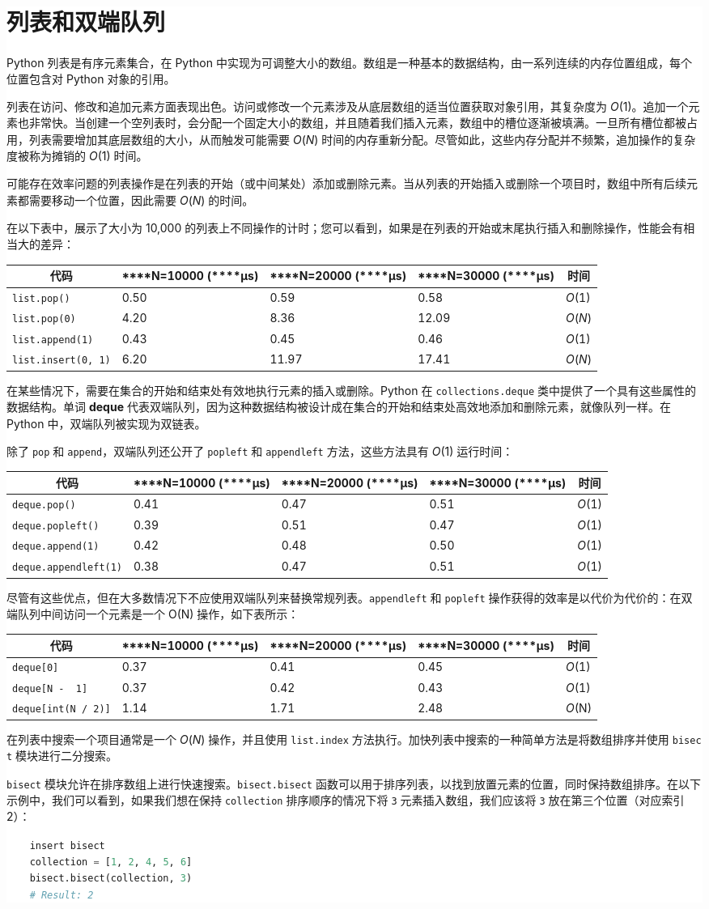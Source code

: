 # 列表和双端队列

Python 列表是有序元素集合，在 Python 中实现为可调整大小的数组。数组是一种基本的数据结构，由一系列连续的内存位置组成，每个位置包含对 Python 对象的引用。

列表在访问、修改和追加元素方面表现出色。访问或修改一个元素涉及从底层数组的适当位置获取对象引用，其复杂度为 *O*(1)。追加一个元素也非常快。当创建一个空列表时，会分配一个固定大小的数组，并且随着我们插入元素，数组中的槽位逐渐被填满。一旦所有槽位都被占用，列表需要增加其底层数组的大小，从而触发可能需要 *O*(*N*) 时间的内存重新分配。尽管如此，这些内存分配并不频繁，追加操作的复杂度被称为摊销的 *O*(1) 时间。

可能存在效率问题的列表操作是在列表的开始（或中间某处）添加或删除元素。当从列表的开始插入或删除一个项目时，数组中所有后续元素都需要移动一个位置，因此需要 *O*(*N*) 的时间。

在以下表中，展示了大小为 10,000 的列表上不同操作的计时；您可以看到，如果是在列表的开始或末尾执行插入和删除操作，性能会有相当大的差异：

| **代码** | ****N=10000 (******µs)** | ****N=20000 (******µs)** | ****N=30000 (******µs)** | ****时间**** |
| --- | --- | --- | --- | --- |
| `list.pop()` | 0.50 | 0.59 | 0.58 | *O*(1) |
| `list.pop(0)` | 4.20 | 8.36 | 12.09 | *O*(*N*) |
| `list.append(1)` | 0.43 | 0.45 | 0.46 | *O*(1) |
| `list.insert(0, 1)` | 6.20 | 11.97 | 17.41 | *O*(*N*) |

在某些情况下，需要在集合的开始和结束处有效地执行元素的插入或删除。Python 在 `collections.deque` 类中提供了一个具有这些属性的数据结构。单词 **deque** 代表双端队列，因为这种数据结构被设计成在集合的开始和结束处高效地添加和删除元素，就像队列一样。在 Python 中，双端队列被实现为双链表。

除了 `pop` 和 `append`，双端队列还公开了 `popleft` 和 `appendleft` 方法，这些方法具有 *O*(1) 运行时间：

| **代码** | ****N=10000 (******µs)** | ****N=20000 (******µs)** | ****N=30000 (******µs)** | ****时间**** |
| --- | --- | --- | --- | --- |
| `deque.pop()` | 0.41 | 0.47 | 0.51 | *O*(1) |
| `deque.popleft()` | 0.39 | 0.51 | 0.47 | *O*(1) |
| `deque.append(1)` | 0.42 | 0.48 | 0.50 | *O*(1) |
| `deque.appendleft(1)` | 0.38 | 0.47 | 0.51 | *O*(1) |

尽管有这些优点，但在大多数情况下不应使用双端队列来替换常规列表。`appendleft` 和 `popleft` 操作获得的效率是以代价为代价的：在双端队列中间访问一个元素是一个 O(N) 操作，如下表所示：

| **代码** | ****N=10000 (******µs)** | ****N=20000 (******µs)** | ****N=30000 (******µs)** | ****时间**** |
| --- | --- | --- | --- | --- |
| `deque[0]` | 0.37 | 0.41 | 0.45 | *O*(1) |
| `deque[N -  1]` | 0.37 | 0.42 | 0.43 | *O*(1) |
| `deque[int(N / 2)]` | 1.14 | 1.71 | 2.48 | *O*(N) |

在列表中搜索一个项目通常是一个 *O*(*N*) 操作，并且使用 `list.index` 方法执行。加快列表中搜索的一种简单方法是将数组排序并使用 `bisect` 模块进行二分搜索。

`bisect` 模块允许在排序数组上进行快速搜索。`bisect.bisect` 函数可以用于排序列表，以找到放置元素的位置，同时保持数组排序。在以下示例中，我们可以看到，如果我们想在保持 `collection` 排序顺序的情况下将 `3` 元素插入数组，我们应该将 `3` 放在第三个位置（对应索引 2）：

```py
    insert bisect
    collection = [1, 2, 4, 5, 6]
    bisect.bisect(collection, 3)
    # Result: 2

```
